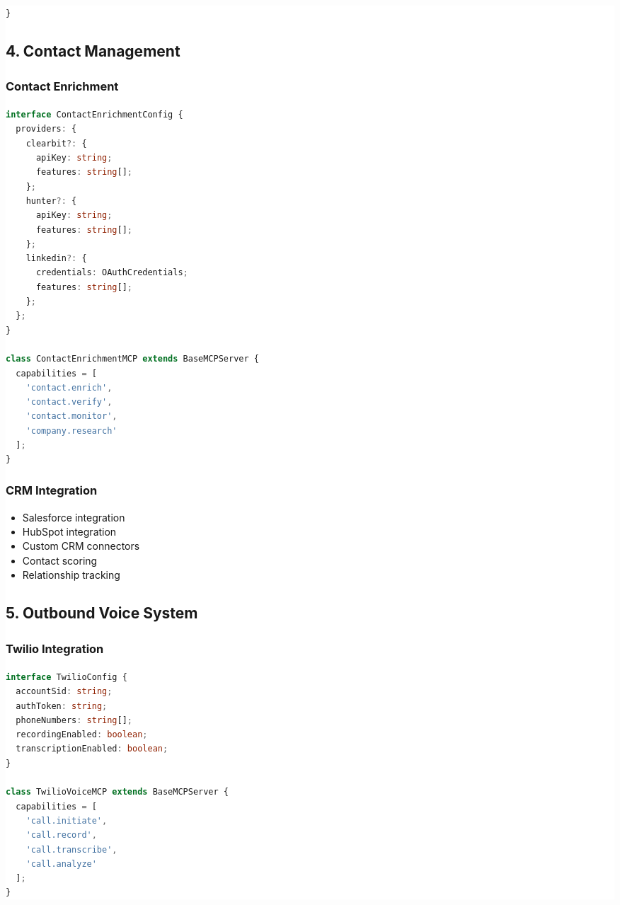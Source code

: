 ```typescript
}
```

## 4. Contact Management

### Contact Enrichment
```typescript
interface ContactEnrichmentConfig {
  providers: {
    clearbit?: {
      apiKey: string;
      features: string[];
    };
    hunter?: {
      apiKey: string;
      features: string[];
    };
    linkedin?: {
      credentials: OAuthCredentials;
      features: string[];
    };
  };
}

class ContactEnrichmentMCP extends BaseMCPServer {
  capabilities = [
    'contact.enrich',
    'contact.verify',
    'contact.monitor',
    'company.research'
  ];
}
```

### CRM Integration
- Salesforce integration
- HubSpot integration
- Custom CRM connectors
- Contact scoring
- Relationship tracking

## 5. Outbound Voice System

### Twilio Integration
```typescript
interface TwilioConfig {
  accountSid: string;
  authToken: string;
  phoneNumbers: string[];
  recordingEnabled: boolean;
  transcriptionEnabled: boolean;
}

class TwilioVoiceMCP extends BaseMCPServer {
  capabilities = [
    'call.initiate',
    'call.record',
    'call.transcribe',
    'call.analyze'
  ];
}
```